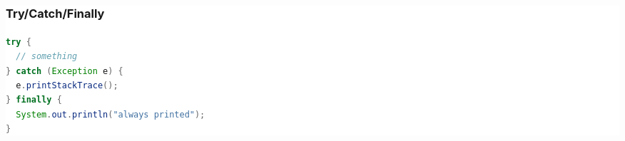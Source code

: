 ### Try/Catch/Finally

```java
try {
  // something
} catch (Exception e) {
  e.printStackTrace();
} finally {
  System.out.println("always printed");
}
```

